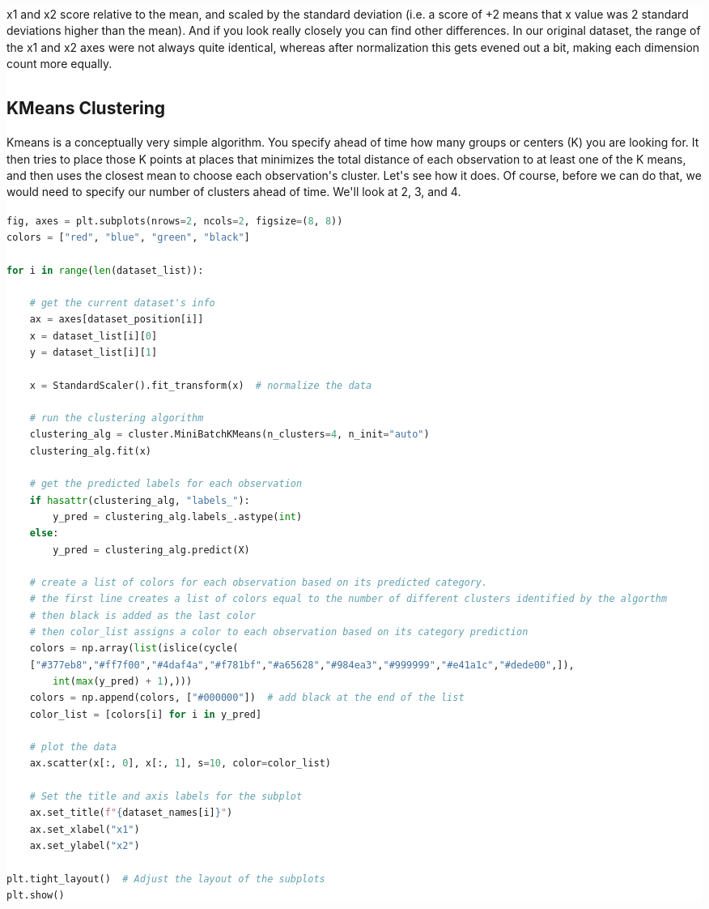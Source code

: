 x1 and x2 score relative to the mean, and scaled by the standard deviation (i.e. a score of +2 means  that x value 
was 2 standard deviations higher than the mean). And if you look really closely you can find other differences. In our 
original dataset, the range of the x1 and x2 axes were not always quite identical, whereas after normalization this 
gets evened out a bit, making each dimension count more equally.

## KMeans Clustering
Kmeans is a conceptually very simple algorithm. You specify ahead of time how many groups or centers (K) you are looking 
for. It then tries to place those K points at places that minimizes the total distance of each observation to at least 
one of the K means, and then uses the closest mean to choose each observation's cluster. Let's see how it does. Of 
course, before we can do that, we would need to specify our number of clusters ahead of time. We'll look at 2, 3, and 4.
```python
fig, axes = plt.subplots(nrows=2, ncols=2, figsize=(8, 8))
colors = ["red", "blue", "green", "black"]

for i in range(len(dataset_list)):
    
    # get the current dataset's info
	ax = axes[dataset_position[i]]
	x = dataset_list[i][0]
	y = dataset_list[i][1]
    
	x = StandardScaler().fit_transform(x)  # normalize the data
    
    # run the clustering algorithm
	clustering_alg = cluster.MiniBatchKMeans(n_clusters=4, n_init="auto")
	clustering_alg.fit(x)
    
    # get the predicted labels for each observation
	if hasattr(clustering_alg, "labels_"):
		y_pred = clustering_alg.labels_.astype(int)
	else:
		y_pred = clustering_alg.predict(X)
        
    # create a list of colors for each observation based on its predicted category.
    # the first line creates a list of colors equal to the number of different clusters identified by the algorthm
    # then black is added as the last color
    # then color_list assigns a color to each observation based on its category prediction
    colors = np.array(list(islice(cycle(
    ["#377eb8","#ff7f00","#4daf4a","#f781bf","#a65628","#984ea3","#999999","#e41a1c","#dede00",]),
        int(max(y_pred) + 1),)))
    colors = np.append(colors, ["#000000"])  # add black at the end of the list
	color_list = [colors[i] for i in y_pred]
    
    # plot the data
	ax.scatter(x[:, 0], x[:, 1], s=10, color=color_list)

	# Set the title and axis labels for the subplot
	ax.set_title(f"{dataset_names[i]}")
	ax.set_xlabel("x1")
	ax.set_ylabel("x2")

plt.tight_layout()  # Adjust the layout of the subplots
plt.show()
```